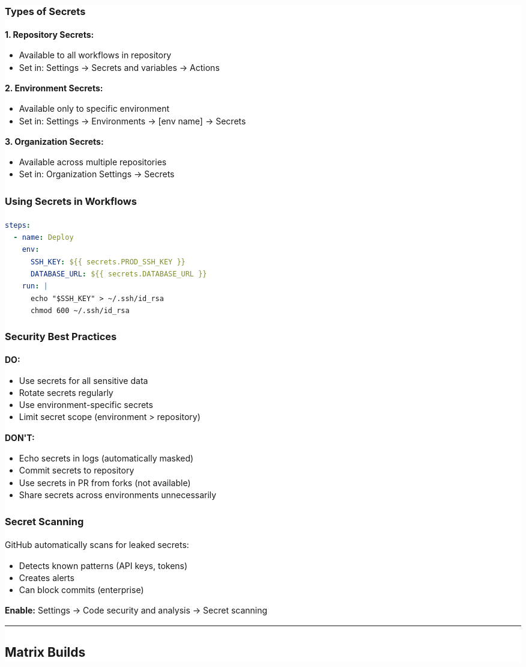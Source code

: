 ### Types of Secrets

**1. Repository Secrets:**
- Available to all workflows in repository
- Set in: Settings → Secrets and variables → Actions

**2. Environment Secrets:**
- Available only to specific environment
- Set in: Settings → Environments → [env name] → Secrets

**3. Organization Secrets:**
- Available across multiple repositories
- Set in: Organization Settings → Secrets

### Using Secrets in Workflows

```yaml
steps:
  - name: Deploy
    env:
      SSH_KEY: ${{ secrets.PROD_SSH_KEY }}
      DATABASE_URL: ${{ secrets.DATABASE_URL }}
    run: |
      echo "$SSH_KEY" > ~/.ssh/id_rsa
      chmod 600 ~/.ssh/id_rsa
```

### Security Best Practices

**DO:**
- Use secrets for all sensitive data
- Rotate secrets regularly
- Use environment-specific secrets
- Limit secret scope (environment > repository)

**DON'T:**
- Echo secrets in logs (automatically masked)
- Commit secrets to repository
- Use secrets in PR from forks (not available)
- Share secrets across environments unnecessarily

### Secret Scanning

GitHub automatically scans for leaked secrets:
- Detects known patterns (API keys, tokens)
- Creates alerts
- Can block commits (enterprise)

**Enable:** Settings → Code security and analysis → Secret scanning

---

## Matrix Builds
